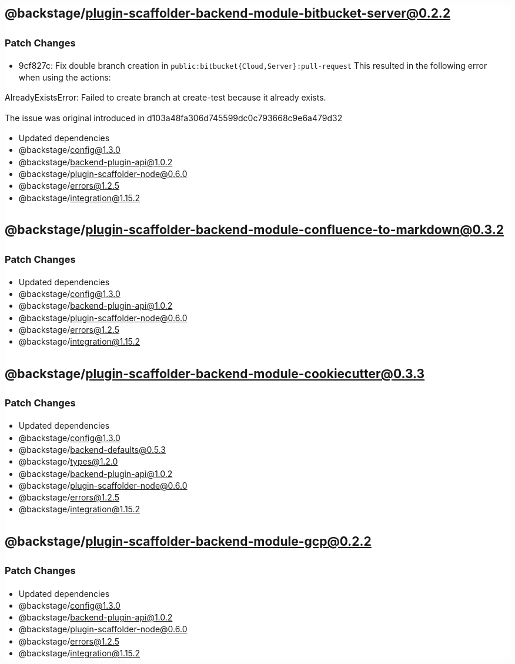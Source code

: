 ## @backstage/plugin-scaffolder-backend-module-bitbucket-server@0.2.2

### Patch Changes

- 9cf827c: Fix double branch creation in `public:bitbucket{Cloud,Server}:pull-request`
 This resulted in the following error when using the actions:

 AlreadyExistsError: Failed to create branch at create-test because it already exists.

 The issue was original introduced in d103a48fa306d745599dc0c793668c9e6a479d32

- Updated dependencies
 - @backstage/config@1.3.0
 - @backstage/backend-plugin-api@1.0.2
 - @backstage/plugin-scaffolder-node@0.6.0
 - @backstage/errors@1.2.5
 - @backstage/integration@1.15.2

## @backstage/plugin-scaffolder-backend-module-confluence-to-markdown@0.3.2

### Patch Changes

- Updated dependencies
 - @backstage/config@1.3.0
 - @backstage/backend-plugin-api@1.0.2
 - @backstage/plugin-scaffolder-node@0.6.0
 - @backstage/errors@1.2.5
 - @backstage/integration@1.15.2

## @backstage/plugin-scaffolder-backend-module-cookiecutter@0.3.3

### Patch Changes

- Updated dependencies
 - @backstage/config@1.3.0
 - @backstage/backend-defaults@0.5.3
 - @backstage/types@1.2.0
 - @backstage/backend-plugin-api@1.0.2
 - @backstage/plugin-scaffolder-node@0.6.0
 - @backstage/errors@1.2.5
 - @backstage/integration@1.15.2

## @backstage/plugin-scaffolder-backend-module-gcp@0.2.2

### Patch Changes

- Updated dependencies
 - @backstage/config@1.3.0
 - @backstage/backend-plugin-api@1.0.2
 - @backstage/plugin-scaffolder-node@0.6.0
 - @backstage/errors@1.2.5
 - @backstage/integration@1.15.2
